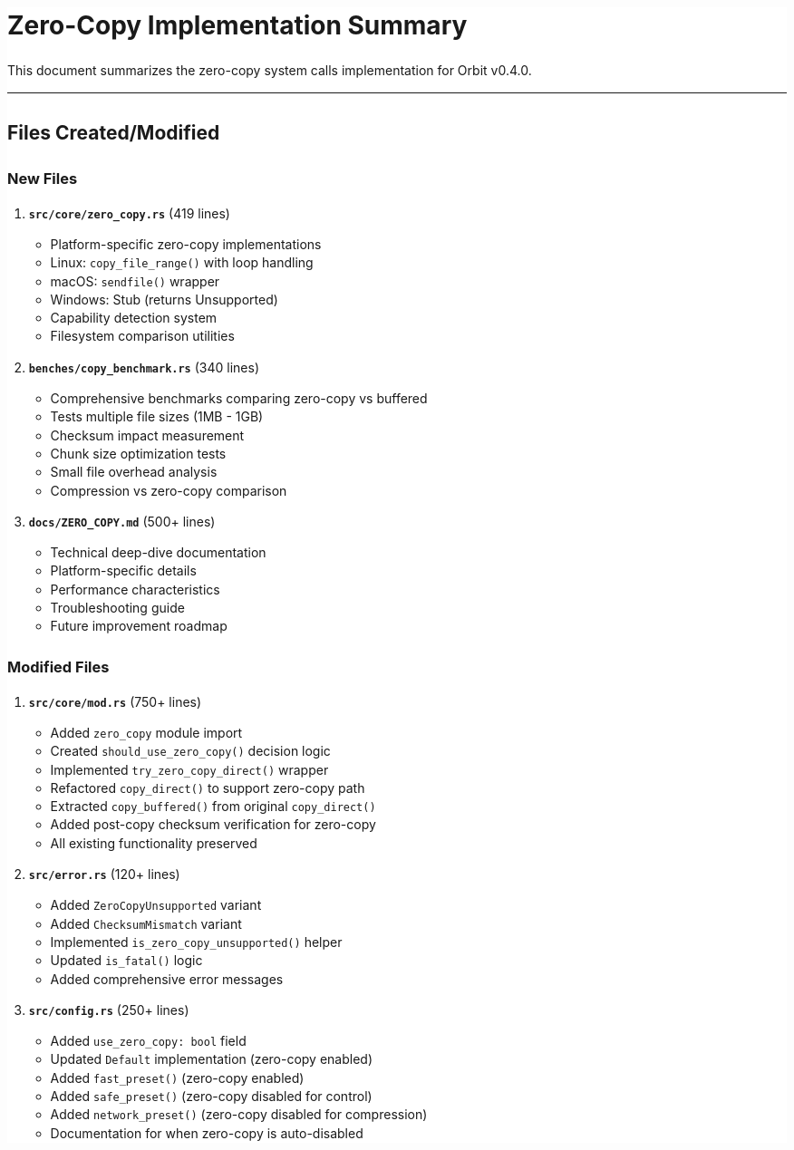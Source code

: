 # Zero-Copy Implementation Summary

This document summarizes the zero-copy system calls implementation for Orbit v0.4.0.

---

## Files Created/Modified

### New Files

1. **`src/core/zero_copy.rs`** (419 lines)
   - Platform-specific zero-copy implementations
   - Linux: `copy_file_range()` with loop handling
   - macOS: `sendfile()` wrapper
   - Windows: Stub (returns Unsupported)
   - Capability detection system
   - Filesystem comparison utilities

2. **`benches/copy_benchmark.rs`** (340 lines)
   - Comprehensive benchmarks comparing zero-copy vs buffered
   - Tests multiple file sizes (1MB - 1GB)
   - Checksum impact measurement
   - Chunk size optimization tests
   - Small file overhead analysis
   - Compression vs zero-copy comparison

3. **`docs/ZERO_COPY.md`** (500+ lines)
   - Technical deep-dive documentation
   - Platform-specific details
   - Performance characteristics
   - Troubleshooting guide
   - Future improvement roadmap

### Modified Files

1. **`src/core/mod.rs`** (750+ lines)
   - Added `zero_copy` module import
   - Created `should_use_zero_copy()` decision logic
   - Implemented `try_zero_copy_direct()` wrapper
   - Refactored `copy_direct()` to support zero-copy path
   - Extracted `copy_buffered()` from original `copy_direct()`
   - Added post-copy checksum verification for zero-copy
   - All existing functionality preserved

2. **`src/error.rs`** (120+ lines)
   - Added `ZeroCopyUnsupported` variant
   - Added `ChecksumMismatch` variant
   - Implemented `is_zero_copy_unsupported()` helper
   - Updated `is_fatal()` logic
   - Added comprehensive error messages

3. **`src/config.rs`** (250+ lines)
   - Added `use_zero_copy: bool` field
   - Updated `Default` implementation (zero-copy enabled)
   - Added `fast_preset()` (zero-copy enabled)
   - Added `safe_preset()` (zero-copy disabled for control)
   - Added `network_preset()` (zero-copy disabled for compression)
   - Documentation for when zero-copy is auto-disabled
